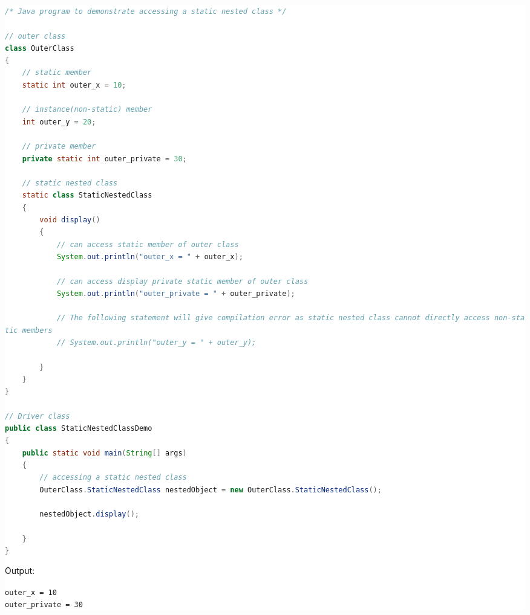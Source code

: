 ```java
/* Java program to demonstrate accessing a static nested class */

// outer class
class OuterClass
{
	// static member
	static int outer_x = 10;
	
	// instance(non-static) member
	int outer_y = 20;
	
	// private member
	private static int outer_private = 30;
	
	// static nested class
	static class StaticNestedClass
	{
		void display()
		{
			// can access static member of outer class
			System.out.println("outer_x = " + outer_x);
			
			// can access display private static member of outer class
			System.out.println("outer_private = " + outer_private);
			
			// The following statement will give compilation error as static nested class cannot directly access non-static members
			// System.out.println("outer_y = " + outer_y);
		
		}
	}
}

// Driver class
public class StaticNestedClassDemo
{
	public static void main(String[] args)
	{
		// accessing a static nested class
		OuterClass.StaticNestedClass nestedObject = new OuterClass.StaticNestedClass();
		
		nestedObject.display();
		
	}
}

```
Output:
```
outer_x = 10
outer_private = 30
```
